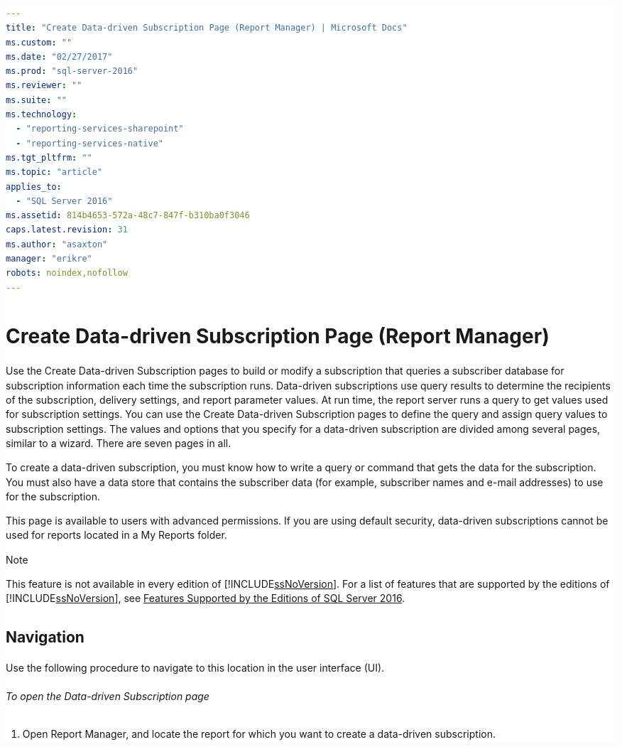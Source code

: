 ```yaml
---
title: "Create Data-driven Subscription Page (Report Manager) | Microsoft Docs"
ms.custom: ""
ms.date: "02/27/2017"
ms.prod: "sql-server-2016"
ms.reviewer: ""
ms.suite: ""
ms.technology: 
  - "reporting-services-sharepoint"
  - "reporting-services-native"
ms.tgt_pltfrm: ""
ms.topic: "article"
applies_to: 
  - "SQL Server 2016"
ms.assetid: 814b4653-572a-48c7-847f-b310ba0f3046
caps.latest.revision: 31
ms.author: "asaxton"
manager: "erikre"
robots: noindex,nofollow
---
```

# Create Data-driven Subscription Page (Report Manager)
  Use the Create Data-driven Subscription pages to build or modify a subscription that queries a subscriber database for subscription information each time the subscription runs. Data-driven subscriptions use query results to determine the recipients of the subscription, delivery settings, and report parameter values. At run time, the report server runs a query to get values used for subscription settings. You can use the Create Data-driven Subscription pages to define the query and assign query values to subscription settings. The values and options that you specify for a data-driven subscription are divided among several pages, similar to a wizard. There are seven pages in all.  
  
 To create a data-driven subscription, you must know how to write a query or command that gets the data for the subscription. You must also have a data store that contains the subscriber data (for example, subscriber names and e-mail addresses) to use for the subscription.  
  
 This page is available to users with advanced permissions. If you are using default security, data-driven subscriptions cannot be used for reports located in a My Reports folder.  
  
> [!NOTE]  
>  This feature is not available in every edition of [!INCLUDE[ssNoVersion](../a9notintoc/includes/ssnoversion-md.md)]. For a list of features that are supported by the editions of [!INCLUDE[ssNoVersion](../a9notintoc/includes/ssnoversion-md.md)], see [Features Supported by the Editions of SQL Server 2016](../Topic/Features%20Supported%20by%20the%20Editions%20of%20SQL%20Server%202016.md).  
  
## Navigation  
 Use the following procedure to navigate to this location in the user interface (UI).  
  
###### To open the Data-driven Subscription page  
  
1.  Open Report Manager, and locate the report for which you want to create a data-driven subscription.  
  